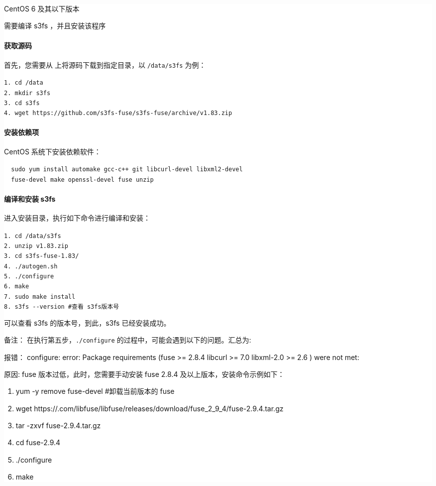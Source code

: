 CentOS 6 及其以下版本

需要编译 s3fs ，并且安装该程序

#### 获取源码

首先，您需要从  上将源码下载到指定目录，以 `/data/s3fs` 为例：

```
1. cd /data
2. mkdir s3fs
3. cd s3fs
4. wget https://github.com/s3fs-fuse/s3fs-fuse/archive/v1.83.zip
```

#### 安装依赖项

CentOS 系统下安装依赖软件：

```
  sudo yum install automake gcc-c++ git libcurl-devel libxml2-devel
  fuse-devel make openssl-devel fuse unzip
```

#### 编译和安装 s3fs

进入安装目录，执行如下命令进行编译和安装：

```
1. cd /data/s3fs
2. unzip v1.83.zip
3. cd s3fs-fuse-1.83/
4. ./autogen.sh
5. ./configure
6. make
7. sudo make install
8. s3fs --version #查看 s3fs版本号
```

可以查看 s3fs 的版本号，到此，s3fs 已经安装成功。

备注：
在执行第五步，`./configure` 的过程中，可能会遇到以下的问题。汇总为:

报错： configure: error: Package requirements (fuse >= 2.8.4 libcurl >= 7.0 libxml-2.0 >= 2.6 ) were not met:

原因: fuse 版本过低，此时，您需要手动安装 fuse 2.8.4 及以上版本，安装命令示例如下：

1. yum -y remove fuse-devel #卸载当前版本的 fuse

2. wget https://.com/libfuse/libfuse/releases/download/fuse_2_9_4/fuse-2.9.4.tar.gz

3. tar -zxvf fuse-2.9.4.tar.gz

4. cd fuse-2.9.4

5. ./configure

6. make

